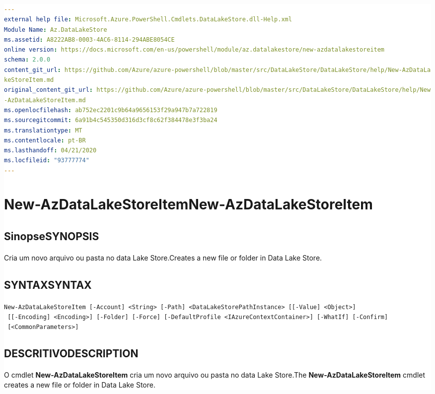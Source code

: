```yaml
---
external help file: Microsoft.Azure.PowerShell.Cmdlets.DataLakeStore.dll-Help.xml
Module Name: Az.DataLakeStore
ms.assetid: A8222AB8-0003-4AC6-8114-294ABE8054CE
online version: https://docs.microsoft.com/en-us/powershell/module/az.datalakestore/new-azdatalakestoreitem
schema: 2.0.0
content_git_url: https://github.com/Azure/azure-powershell/blob/master/src/DataLakeStore/DataLakeStore/help/New-AzDataLakeStoreItem.md
original_content_git_url: https://github.com/Azure/azure-powershell/blob/master/src/DataLakeStore/DataLakeStore/help/New-AzDataLakeStoreItem.md
ms.openlocfilehash: ab752ec2201c9b64a9656153f29a947b7a722819
ms.sourcegitcommit: 6a91b4c545350d316d3cf8c62f384478e3f3ba24
ms.translationtype: MT
ms.contentlocale: pt-BR
ms.lasthandoff: 04/21/2020
ms.locfileid: "93777774"
---
```

# <span data-ttu-id="4bdee-101">New-AzDataLakeStoreItem</span><span class="sxs-lookup"><span data-stu-id="4bdee-101">New-AzDataLakeStoreItem</span></span>

## <span data-ttu-id="4bdee-102">Sinopse</span><span class="sxs-lookup"><span data-stu-id="4bdee-102">SYNOPSIS</span></span>
<span data-ttu-id="4bdee-103">Cria um novo arquivo ou pasta no data Lake Store.</span><span class="sxs-lookup"><span data-stu-id="4bdee-103">Creates a new file or folder in Data Lake Store.</span></span>

## <span data-ttu-id="4bdee-104">SYNTAX</span><span class="sxs-lookup"><span data-stu-id="4bdee-104">SYNTAX</span></span>

```
New-AzDataLakeStoreItem [-Account] <String> [-Path] <DataLakeStorePathInstance> [[-Value] <Object>]
 [[-Encoding] <Encoding>] [-Folder] [-Force] [-DefaultProfile <IAzureContextContainer>] [-WhatIf] [-Confirm]
 [<CommonParameters>]
```

## <span data-ttu-id="4bdee-105">DESCRITIVO</span><span class="sxs-lookup"><span data-stu-id="4bdee-105">DESCRIPTION</span></span>
<span data-ttu-id="4bdee-106">O cmdlet **New-AzDataLakeStoreItem** cria um novo arquivo ou pasta no data Lake Store.</span><span class="sxs-lookup"><span data-stu-id="4bdee-106">The **New-AzDataLakeStoreItem** cmdlet creates a new file or folder in Data Lake Store.</span></span>

